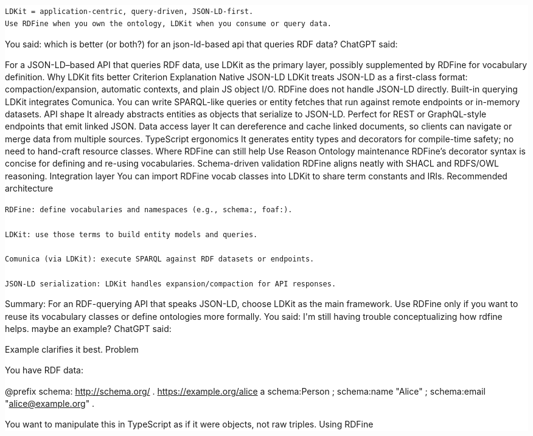     LDKit = application-centric, query-driven, JSON-LD-first.
    Use RDFine when you own the ontology, LDKit when you consume or query data.

You said:
which is better (or both?) for an json-ld-based api that queries RDF data?
ChatGPT said:

For a JSON-LD–based API that queries RDF data, use LDKit as the primary layer, possibly supplemented by RDFine for vocabulary definition.
Why LDKit fits better
Criterion	Explanation
Native JSON-LD	LDKit treats JSON-LD as a first-class format: compaction/expansion, automatic contexts, and plain JS object I/O. RDFine does not handle JSON-LD directly.
Built-in querying	LDKit integrates Comunica. You can write SPARQL-like queries or entity fetches that run against remote endpoints or in-memory datasets.
API shape	It already abstracts entities as objects that serialize to JSON-LD. Perfect for REST or GraphQL-style endpoints that emit linked JSON.
Data access layer	It can dereference and cache linked documents, so clients can navigate or merge data from multiple sources.
TypeScript ergonomics	It generates entity types and decorators for compile-time safety; no need to hand-craft resource classes.
Where RDFine can still help
Use	Reason
Ontology maintenance	RDFine’s decorator syntax is concise for defining and re-using vocabularies.
Schema-driven validation	RDFine aligns neatly with SHACL and RDFS/OWL reasoning.
Integration layer	You can import RDFine vocab classes into LDKit to share term constants and IRIs.
Recommended architecture

    RDFine: define vocabularies and namespaces (e.g., schema:, foaf:).

    LDKit: use those terms to build entity models and queries.

    Comunica (via LDKit): execute SPARQL against RDF datasets or endpoints.

    JSON-LD serialization: LDKit handles expansion/compaction for API responses.

Summary:
For an RDF-querying API that speaks JSON-LD, choose LDKit as the main framework. Use RDFine only if you want to reuse its vocabulary classes or define ontologies more formally.
You said:
I'm still having trouble conceptualizing how rdfine helps. maybe an example?
ChatGPT said:

Example clarifies it best.
Problem

You have RDF data:

@prefix schema: <http://schema.org/> .
<https://example.org/alice> a schema:Person ;
    schema:name "Alice" ;
    schema:email "alice@example.org" .

You want to manipulate this in TypeScript as if it were objects, not raw triples.
Using RDFine
